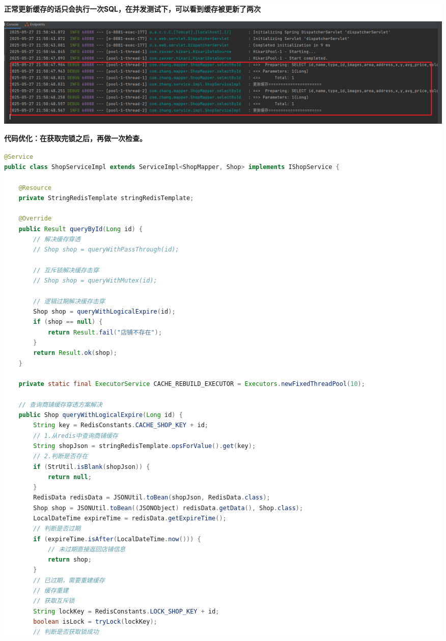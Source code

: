 
**正常更新缓存的话只会执行一次SQL，在并发测试下，可以看到缓存被更新了两次**

![image.png](images/image%2031.png)

**代码优化：在获取完锁之后，再做一次检查。**

```java
@Service
public class ShopServiceImpl extends ServiceImpl<ShopMapper, Shop> implements IShopService {

    @Resource
    private StringRedisTemplate stringRedisTemplate;

    @Override
    public Result queryById(Long id) {
        // 解决缓存穿透
        // Shop shop = queryWithPassThrough(id);

        // 互斥锁解决缓存击穿
        // Shop shop = queryWithMutex(id);

        // 逻辑过期解决缓存击穿
        Shop shop = queryWithLogicalExpire(id);
        if (shop == null) {
            return Result.fail("店铺不存在");
        }
        return Result.ok(shop);
    }

    private static final ExecutorService CACHE_REBUILD_EXECUTOR = Executors.newFixedThreadPool(10);

    // 查询商铺缓存穿透方案解决
    public Shop queryWithLogicalExpire(Long id) {
        String key = RedisConstants.CACHE_SHOP_KEY + id;
        // 1.从redis中查询商铺缓存
        String shopJson = stringRedisTemplate.opsForValue().get(key);
        // 2.判断是否存在
        if (StrUtil.isBlank(shopJson)) {
            return null;
        }
        RedisData redisData = JSONUtil.toBean(shopJson, RedisData.class);
        Shop shop = JSONUtil.toBean((JSONObject) redisData.getData(), Shop.class);
        LocalDateTime expireTime = redisData.getExpireTime();
        // 判断是否过期
        if (expireTime.isAfter(LocalDateTime.now())) {
            // 未过期直接返回店铺信息
            return shop;
        }
        // 已过期，需要重建缓存
        // 缓存重建
        // 获取互斥锁
        String lockKey = RedisConstants.LOCK_SHOP_KEY + id;
        boolean isLock = tryLock(lockKey);
        // 判断是否获取锁成功
```